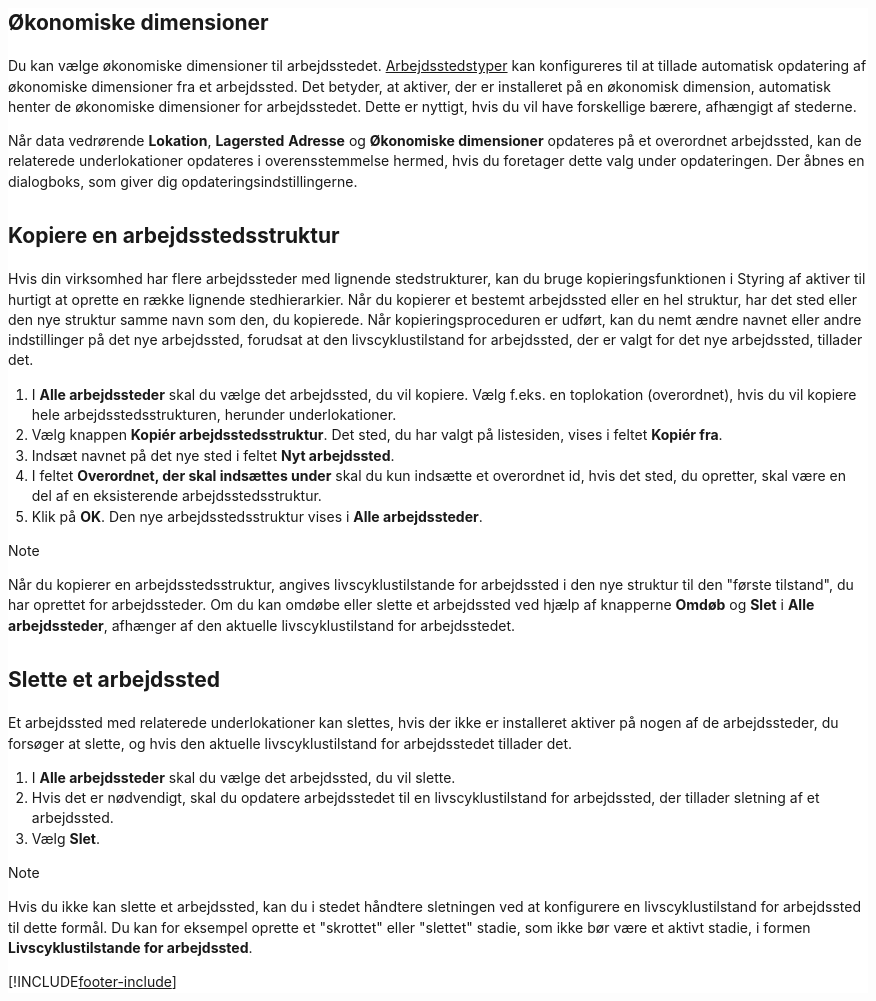 ## <a name="financial-dimensions"></a>Økonomiske dimensioner

Du kan vælge økonomiske dimensioner til arbejdsstedet. [Arbejdsstedstyper](../setup-for-functional-locations/functional-location-types.md) kan konfigureres til at tillade automatisk opdatering af økonomiske dimensioner fra et arbejdssted. Det betyder, at aktiver, der er installeret på en økonomisk dimension, automatisk henter de økonomiske dimensioner for arbejdsstedet. Dette er nyttigt, hvis du vil have forskellige bærere, afhængigt af stederne.

Når data vedrørende **Lokation**, **Lagersted** **Adresse** og **Økonomiske dimensioner** opdateres på et overordnet arbejdssted, kan de relaterede underlokationer opdateres i overensstemmelse hermed, hvis du foretager dette valg under opdateringen. Der åbnes en dialogboks, som giver dig opdateringsindstillingerne.

## <a name="copy-a-functional-location-structure"></a>Kopiere en arbejdsstedsstruktur

Hvis din virksomhed har flere arbejdssteder med lignende stedstrukturer, kan du bruge kopieringsfunktionen i Styring af aktiver til hurtigt at oprette en række lignende stedhierarkier. Når du kopierer et bestemt arbejdssted eller en hel struktur, har det sted eller den nye struktur samme navn som den, du kopierede. Når kopieringsproceduren er udført, kan du nemt ændre navnet eller andre indstillinger på det nye arbejdssted, forudsat at den livscyklustilstand for arbejdssted, der er valgt for det nye arbejdssted, tillader det.

1. I **Alle arbejdssteder** skal du vælge det arbejdssted, du vil kopiere. Vælg f.eks. en toplokation (overordnet), hvis du vil kopiere hele arbejdsstedsstrukturen, herunder underlokationer.
2. Vælg knappen **Kopiér arbejdsstedsstruktur**. Det sted, du har valgt på listesiden, vises i feltet **Kopiér fra**.
3. Indsæt navnet på det nye sted i feltet **Nyt arbejdssted**.
4. I feltet **Overordnet, der skal indsættes under** skal du kun indsætte et overordnet id, hvis det sted, du opretter, skal være en del af en eksisterende arbejdsstedsstruktur.
5. Klik på **OK**. Den nye arbejdsstedsstruktur vises i **Alle arbejdssteder**.

>[!NOTE]
>Når du kopierer en arbejdsstedsstruktur, angives livscyklustilstande for arbejdssted i den nye struktur til den "første tilstand", du har oprettet for arbejdssteder. Om du kan omdøbe eller slette et arbejdssted ved hjælp af knapperne **Omdøb** og **Slet** i **Alle arbejdssteder**, afhænger af den aktuelle livscyklustilstand for arbejdsstedet.

## <a name="delete-a-functional-location"></a>Slette et arbejdssted

Et arbejdssted med relaterede underlokationer kan slettes, hvis der ikke er installeret aktiver på nogen af de arbejdssteder, du forsøger at slette, og hvis den aktuelle livscyklustilstand for arbejdsstedet tillader det.

1. I **Alle arbejdssteder** skal du vælge det arbejdssted, du vil slette.
2. Hvis det er nødvendigt, skal du opdatere arbejdsstedet til en livscyklustilstand for arbejdssted, der tillader sletning af et arbejdssted.
3. Vælg **Slet**.

>[!NOTE]
>Hvis du ikke kan slette et arbejdssted, kan du i stedet håndtere sletningen ved at konfigurere en livscyklustilstand for arbejdssted til dette formål. Du kan for eksempel oprette et "skrottet" eller "slettet" stadie, som ikke bør være et aktivt stadie, i formen **Livscyklustilstande for arbejdssted**.


[!INCLUDE[footer-include](../../../includes/footer-banner.md)]